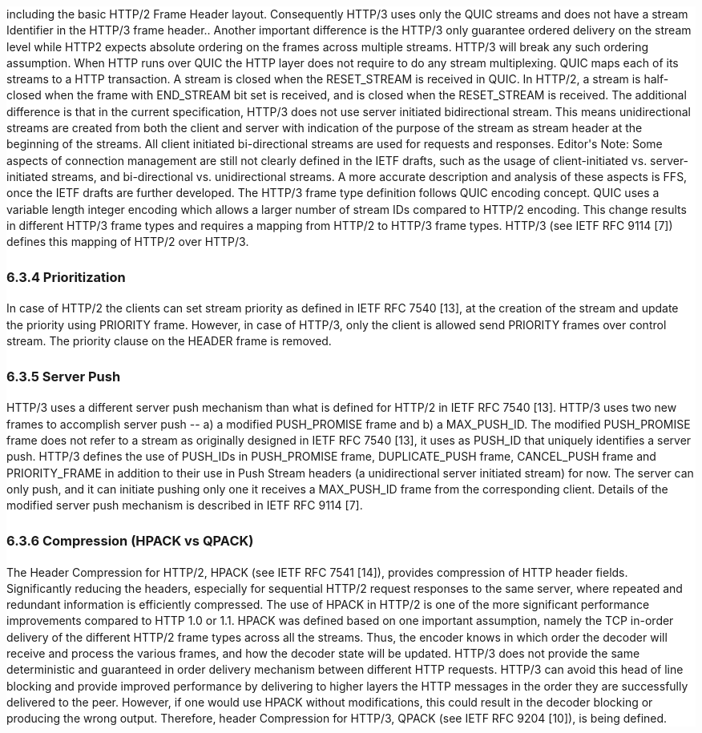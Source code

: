 including the basic HTTP/2 Frame Header layout. Consequently HTTP/3 uses only
the QUIC streams and does not have a stream Identifier in the HTTP/3 frame
header..
Another important difference is the HTTP/3 only guarantee ordered delivery on
the stream level while HTTP2 expects absolute ordering on the frames across
multiple streams. HTTP/3 will break any such ordering assumption.
When HTTP runs over QUIC the HTTP layer does not require to do any stream
multiplexing. QUIC maps each of its streams to a HTTP transaction. A stream is
closed when the RESET_STREAM is received in QUIC. In HTTP/2, a stream is half-
closed when the frame with END_STREAM bit set is received, and is closed when
the RESET_STREAM is received. The additional difference is that in the current
specification, HTTP/3 does not use server initiated bidirectional stream. This
means unidirectional streams are created from both the client and server with
indication of the purpose of the stream as stream header at the beginning of
the streams. All client initiated bi-directional streams are used for requests
and responses.
Editor\'s Note: Some aspects of connection management are still not clearly
defined in the IETF drafts, such as the usage of client-initiated vs. server-
initiated streams, and bi-directional vs. unidirectional streams. A more
accurate description and analysis of these aspects is FFS, once the IETF
drafts are further developed.
The HTTP/3 frame type definition follows QUIC encoding concept. QUIC uses a
variable length integer encoding which allows a larger number of stream IDs
compared to HTTP/2 encoding. This change results in different HTTP/3 frame
types and requires a mapping from HTTP/2 to HTTP/3 frame types. HTTP/3 (see
IETF RFC 9114 [7]) defines this mapping of HTTP/2 over HTTP/3.
### 6.3.4 Prioritization
In case of HTTP/2 the clients can set stream priority as defined in IETF RFC
7540 [13], at the creation of the stream and update the priority using
PRIORITY frame. However, in case of HTTP/3, only the client is allowed send
PRIORITY frames over control stream. The priority clause on the HEADER frame
is removed.
### 6.3.5 Server Push
HTTP/3 uses a different server push mechanism than what is defined for HTTP/2
in IETF RFC 7540 [13]. HTTP/3 uses two new frames to accomplish server push --
a) a modified PUSH_PROMISE frame and b) a MAX_PUSH_ID. The modified
PUSH_PROMISE frame does not refer to a stream as originally designed in IETF
RFC 7540 [13], it uses as PUSH_ID that uniquely identifies a server push.
HTTP/3 defines the use of PUSH_IDs in PUSH_PROMISE frame, DUPLICATE_PUSH
frame, CANCEL_PUSH frame and PRIORITY_FRAME in addition to their use in Push
Stream headers (a unidirectional server initiated stream) for now. The server
can only push, and it can initiate pushing only one it receives a MAX_PUSH_ID
frame from the corresponding client. Details of the modified server push
mechanism is described in IETF RFC 9114 [7].
### 6.3.6 Compression (HPACK vs QPACK)
The Header Compression for HTTP/2, HPACK (see IETF RFC 7541 [14]), provides
compression of HTTP header fields. Significantly reducing the headers,
especially for sequential HTTP/2 request responses to the same server, where
repeated and redundant information is efficiently compressed. The use of HPACK
in HTTP/2 is one of the more significant performance improvements compared to
HTTP 1.0 or 1.1. HPACK was defined based on one important assumption, namely
the TCP in-order delivery of the different HTTP/2 frame types across all the
streams. Thus, the encoder knows in which order the decoder will receive and
process the various frames, and how the decoder state will be updated. HTTP/3
does not provide the same deterministic and guaranteed in order delivery
mechanism between different HTTP requests. HTTP/3 can avoid this head of line
blocking and provide improved performance by delivering to higher layers the
HTTP messages in the order they are successfully delivered to the peer.
However, if one would use HPACK without modifications, this could result in
the decoder blocking or producing the wrong output. Therefore, header
Compression for HTTP/3, QPACK (see IETF RFC 9204 [10]), is being defined.